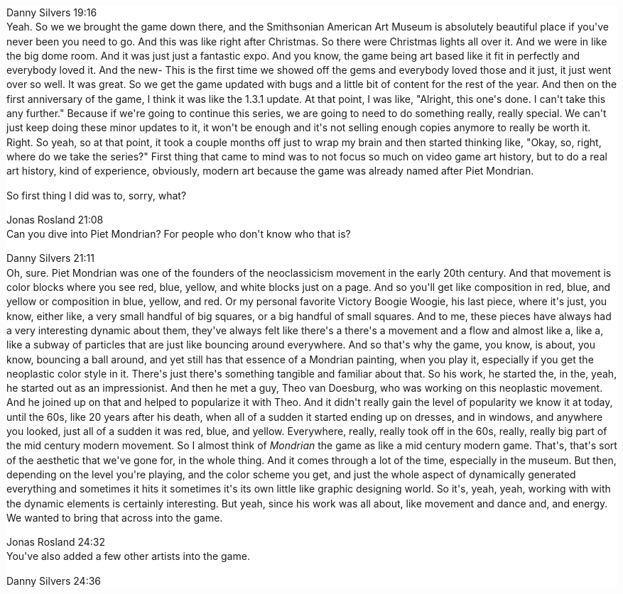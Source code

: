 Danny Silvers  19:16  
Yeah. So we we brought the game down there, and the Smithsonian American Art Museum is absolutely beautiful place if you've never been you need to go. And this was like right after Christmas. So there were Christmas lights all over it. And we were in like the big dome room. And it was just just a fantastic expo. And you know, the game being art based like it fit in perfectly and everybody loved it. And the new- This is the first time we showed off the gems and everybody loved those and it just, it just went over so well. It was great. So we get the game updated with bugs and a little bit of content for the rest of the year. And then on the first anniversary of the game, I think it was like the 1.3.1 update. At that point, I was like, "Alright, this one's done. I can't take this any further." Because if we're going to continue this series, we are going to need to do something really, really special. We can't just keep doing these minor updates to it, it won't be enough and it's not selling enough copies anymore to really be worth it. Right. So yeah, so at that point, it took a couple months off just to wrap my brain and then started thinking like, "Okay, so, right, where do we take the series?" First thing that came to mind was to not focus so much on video game art history, but to do a real art history, kind of experience, obviously, modern art because the game was already named after Piet Mondrian.

So first thing I did was to, sorry, what?

Jonas Rosland  21:08  
Can you dive into Piet Mondrian? For people who don't know who that is?

Danny Silvers  21:11  
Oh, sure. Piet Mondrian was one of the founders of the neoclassicism movement in the early 20th century. And that movement is color blocks where you see red, blue, yellow, and white blocks just on a page. And so you'll get like composition in red, blue, and yellow or composition in blue, yellow, and red. Or my personal favorite Victory Boogie Woogie, his last piece, where it's just, you know, either like, a very small handful of big squares, or a big handful of small squares. And to me, these pieces have always had a very interesting dynamic about them, they've always felt like there's a there's a movement and a flow and almost like a, like a, like a subway of particles that are just like bouncing around everywhere. And so that's why the game, you know, is about, you know, bouncing a ball around, and yet still has that essence of a Mondrian painting, when you play it, especially if you get the neoplastic color style in it. There's just there's something tangible and familiar about that. So his work, he started the, in the, yeah, he started out as an impressionist. And then he met a guy, Theo van Doesburg, who was working on this neoplastic movement. And he joined up on that and helped to popularize it with Theo. And it didn't really gain the level of popularity we know it at today, until the 60s, like 20 years after his death, when all of a sudden it started ending up on dresses, and in windows, and anywhere you looked, just all of a sudden it was red, blue, and yellow. Everywhere, really, really took off in the 60s, really, really big part of the mid century modern movement. So I almost think of _Mondrian_ the game as like a mid century modern game. That's, that's sort of the aesthetic that we've gone for, in the whole thing. And it comes through a lot of the time, especially in the museum. But then, depending on the level you're playing, and the color scheme you get, and just the whole aspect of dynamically generated everything and sometimes it hits it sometimes it's its own little like graphic designing world. So it's, yeah, yeah, working with with the dynamic elements is certainly interesting. But yeah, since his work was all about, like movement and dance and, and energy. We wanted to bring that across into the game.

Jonas Rosland  24:32  
You've also added a few other artists into the game.

Danny Silvers  24:36  